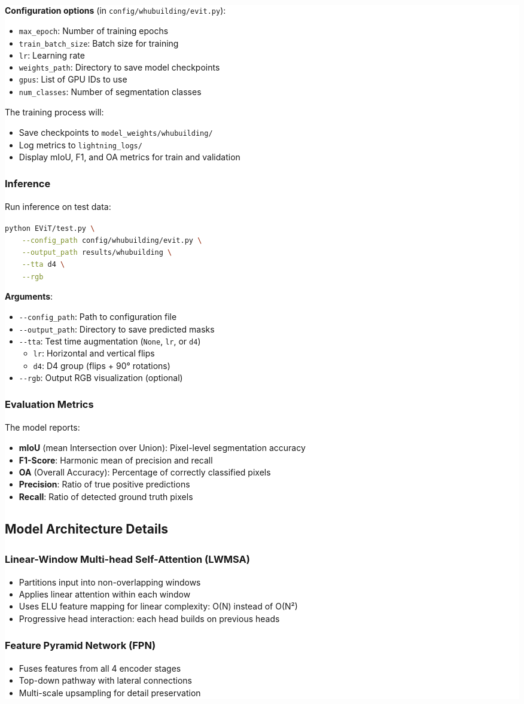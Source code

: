 **Configuration options** (in `config/whubuilding/evit.py`):
- `max_epoch`: Number of training epochs
- `train_batch_size`: Batch size for training
- `lr`: Learning rate
- `weights_path`: Directory to save model checkpoints
- `gpus`: List of GPU IDs to use
- `num_classes`: Number of segmentation classes

The training process will:
- Save checkpoints to `model_weights/whubuilding/`
- Log metrics to `lightning_logs/`
- Display mIoU, F1, and OA metrics for train and validation

### Inference

Run inference on test data:

```bash
python EViT/test.py \
    --config_path config/whubuilding/evit.py \
    --output_path results/whubuilding \
    --tta d4 \
    --rgb
```

**Arguments**:
- `--config_path`: Path to configuration file
- `--output_path`: Directory to save predicted masks
- `--tta`: Test time augmentation (`None`, `lr`, or `d4`)
  - `lr`: Horizontal and vertical flips
  - `d4`: D4 group (flips + 90° rotations)
- `--rgb`: Output RGB visualization (optional)

### Evaluation Metrics

The model reports:
- **mIoU** (mean Intersection over Union): Pixel-level segmentation accuracy
- **F1-Score**: Harmonic mean of precision and recall
- **OA** (Overall Accuracy): Percentage of correctly classified pixels
- **Precision**: Ratio of true positive predictions
- **Recall**: Ratio of detected ground truth pixels

## Model Architecture Details

### Linear-Window Multi-head Self-Attention (LWMSA)
- Partitions input into non-overlapping windows
- Applies linear attention within each window
- Uses ELU feature mapping for linear complexity: O(N) instead of O(N²)
- Progressive head interaction: each head builds on previous heads

### Feature Pyramid Network (FPN)
- Fuses features from all 4 encoder stages
- Top-down pathway with lateral connections
- Multi-scale upsampling for detail preservation

